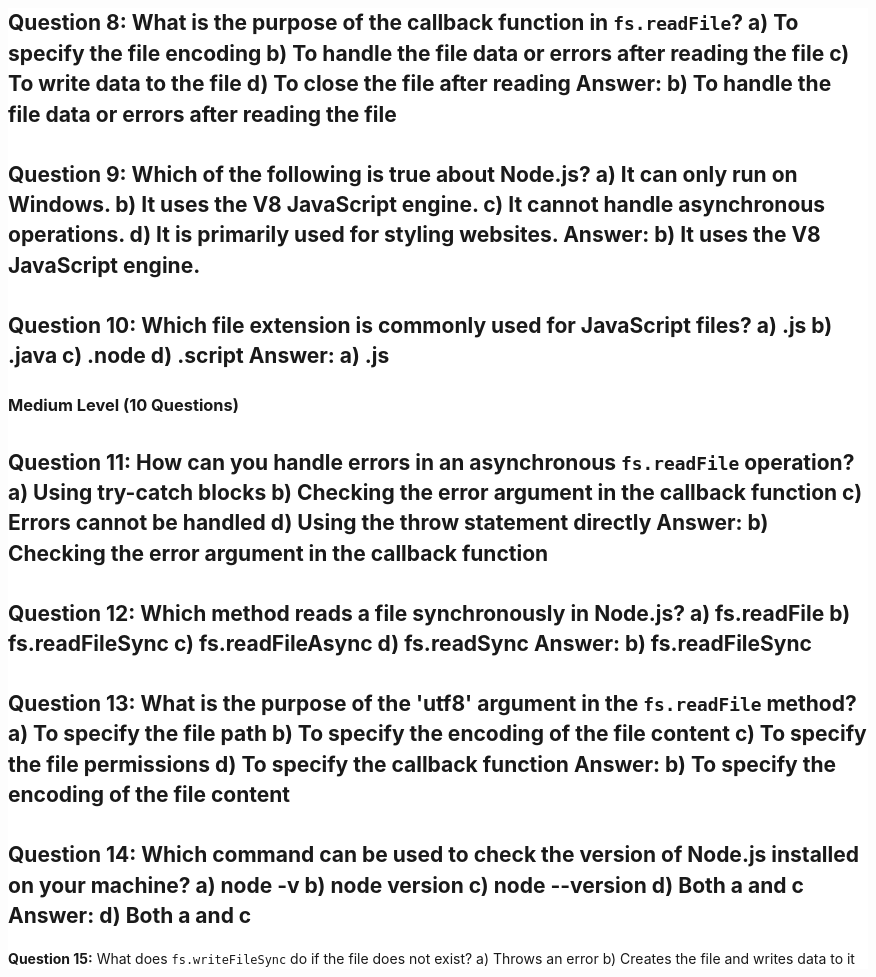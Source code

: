 **Question 8:**
What is the purpose of the callback function in `fs.readFile`?
a) To specify the file encoding
b) To handle the file data or errors after reading the file
c) To write data to the file
d) To close the file after reading
**Answer:** b) To handle the file data or errors after reading the file
---
**Question 9:**
Which of the following is true about Node.js?
a) It can only run on Windows.
b) It uses the V8 JavaScript engine.
c) It cannot handle asynchronous operations.
d) It is primarily used for styling websites.
**Answer:** b) It uses the V8 JavaScript engine.
---
**Question 10:**
Which file extension is commonly used for JavaScript files?
a) .js
b) .java
c) .node
d) .script
**Answer:** a) .js
---
### **Medium Level (10 Questions)**
**Question 11:**
How can you handle errors in an asynchronous `fs.readFile` operation?
a) Using try-catch blocks
b) Checking the error argument in the callback function
c) Errors cannot be handled
d) Using the throw statement directly
**Answer:** b) Checking the error argument in the callback function
---
**Question 12:**
Which method reads a file synchronously in Node.js?
a) fs.readFile
b) fs.readFileSync
c) fs.readFileAsync
d) fs.readSync
**Answer:** b) fs.readFileSync
---
**Question 13:**
What is the purpose of the 'utf8' argument in the `fs.readFile` method?
a) To specify the file path
b) To specify the encoding of the file content
c) To specify the file permissions
d) To specify the callback function
**Answer:** b) To specify the encoding of the file content
---
**Question 14:**
Which command can be used to check the version of Node.js installed on your machine?
a) node -v
b) node version
c) node --version
d) Both a and c
**Answer:** d) Both a and c
---
**Question 15:**
What does `fs.writeFileSync` do if the file does not exist?
a) Throws an error
b) Creates the file and writes data to it
